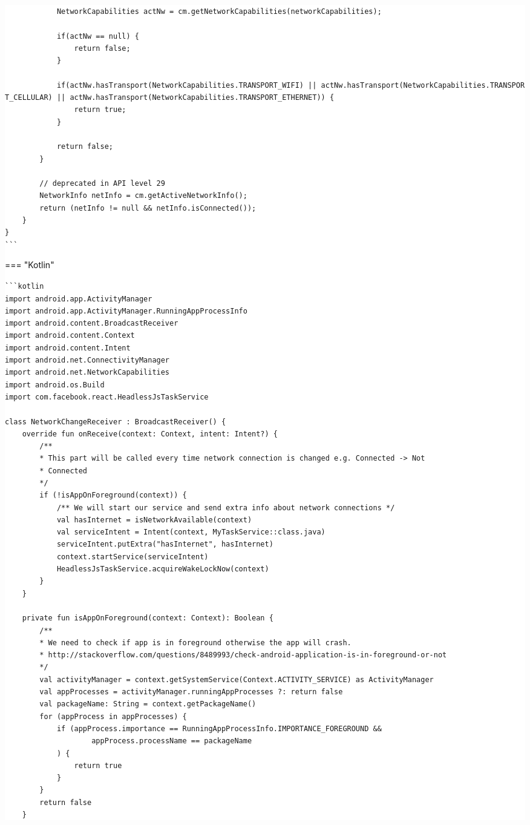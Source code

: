    			NetworkCapabilities actNw = cm.getNetworkCapabilities(networkCapabilities);

    			if(actNw == null) {
    				return false;
    			}

    			if(actNw.hasTransport(NetworkCapabilities.TRANSPORT_WIFI) || actNw.hasTransport(NetworkCapabilities.TRANSPORT_CELLULAR) || actNw.hasTransport(NetworkCapabilities.TRANSPORT_ETHERNET)) {
    				return true;
    			}

    			return false;
    		}

    		// deprecated in API level 29
    		NetworkInfo netInfo = cm.getActiveNetworkInfo();
    		return (netInfo != null && netInfo.isConnected());
    	}
    }
    ```

=== "Kotlin"

    ```kotlin
    import android.app.ActivityManager
    import android.app.ActivityManager.RunningAppProcessInfo
    import android.content.BroadcastReceiver
    import android.content.Context
    import android.content.Intent
    import android.net.ConnectivityManager
    import android.net.NetworkCapabilities
    import android.os.Build
    import com.facebook.react.HeadlessJsTaskService

    class NetworkChangeReceiver : BroadcastReceiver() {
    	override fun onReceive(context: Context, intent: Intent?) {
    		/**
    		* This part will be called every time network connection is changed e.g. Connected -> Not
    		* Connected
    		*/
    		if (!isAppOnForeground(context)) {
    			/** We will start our service and send extra info about network connections */
    			val hasInternet = isNetworkAvailable(context)
    			val serviceIntent = Intent(context, MyTaskService::class.java)
    			serviceIntent.putExtra("hasInternet", hasInternet)
    			context.startService(serviceIntent)
    			HeadlessJsTaskService.acquireWakeLockNow(context)
    		}
    	}

    	private fun isAppOnForeground(context: Context): Boolean {
    		/**
    		* We need to check if app is in foreground otherwise the app will crash.
    		* http://stackoverflow.com/questions/8489993/check-android-application-is-in-foreground-or-not
    		*/
    		val activityManager = context.getSystemService(Context.ACTIVITY_SERVICE) as ActivityManager
    		val appProcesses = activityManager.runningAppProcesses ?: return false
    		val packageName: String = context.getPackageName()
    		for (appProcess in appProcesses) {
    			if (appProcess.importance == RunningAppProcessInfo.IMPORTANCE_FOREGROUND &&
    					appProcess.processName == packageName
    			) {
    				return true
    			}
    		}
    		return false
    	}
